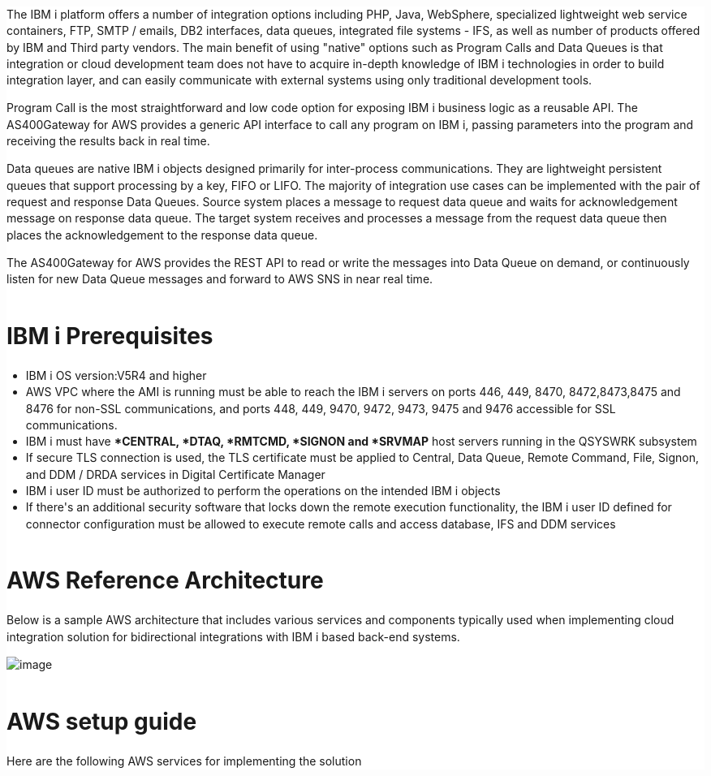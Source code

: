 The IBM i platform offers a number of integration options including PHP, Java, WebSphere, specialized lightweight web service containers, FTP, SMTP / emails, DB2 interfaces, data queues, integrated file systems - IFS, as well as number of products offered by IBM and Third party vendors. The main benefit of using &quot;native&quot; options such as Program Calls and Data Queues is that integration or cloud development team does not have to acquire in-depth knowledge of IBM i technologies in order to build integration layer, and can easily communicate with external systems using only traditional development tools.

Program Call is the most straightforward and low code option for exposing IBM i business logic as a reusable API. The AS400Gateway for AWS provides a generic API interface to call any program on IBM i, passing parameters into the program and receiving the results back in real time.

Data queues are native IBM i objects designed primarily for inter-process communications. They are lightweight persistent queues that support processing by a key, FIFO or LIFO. The majority of integration use cases can be implemented with the pair of request and response Data Queues. Source system places a message to request data queue and waits for acknowledgement message on response data queue. The target system receives and processes a message from the request data queue then places the acknowledgement to the response data queue.

The AS400Gateway for AWS provides the REST API to read or write the messages into Data Queue on demand, or continuously listen for new Data Queue messages and forward to AWS SNS in near real time.

# IBM i Prerequisites

- IBM i OS version:V5R4 and higher
- AWS VPC where the AMI is running must be able to reach the IBM i servers on ports 446, 449, 8470, 8472,8473,8475 and 8476 for non-SSL communications, and ports 448, 449, 9470, 9472, 9473, 9475 and 9476 accessible for SSL communications.
- IBM i must have **\*CENTRAL, \*DTAQ, \*RMTCMD, \*SIGNON and \*SRVMAP** host servers running in the QSYSWRK subsystem
- If secure TLS connection is used, the TLS certificate must be applied to Central, Data Queue, Remote Command, File, Signon, and DDM / DRDA services in Digital Certificate Manager
- IBM i user ID must be authorized to perform the operations on the intended IBM i objects
- If there&#39;s an additional security software that locks down the remote execution functionality, the IBM i user ID defined for connector configuration must be allowed to execute remote calls and access database, IFS and DDM services

# AWS Reference Architecture

Below is a sample AWS architecture that includes various services and components typically used when implementing cloud integration solution for bidirectional integrations with IBM i based back-end systems.

![image](https://user-images.githubusercontent.com/88314020/165104309-cde0f780-ac9d-4512-aad2-bda005bfc01f.png)




# AWS setup guide

Here are the following AWS services for implementing the solution
